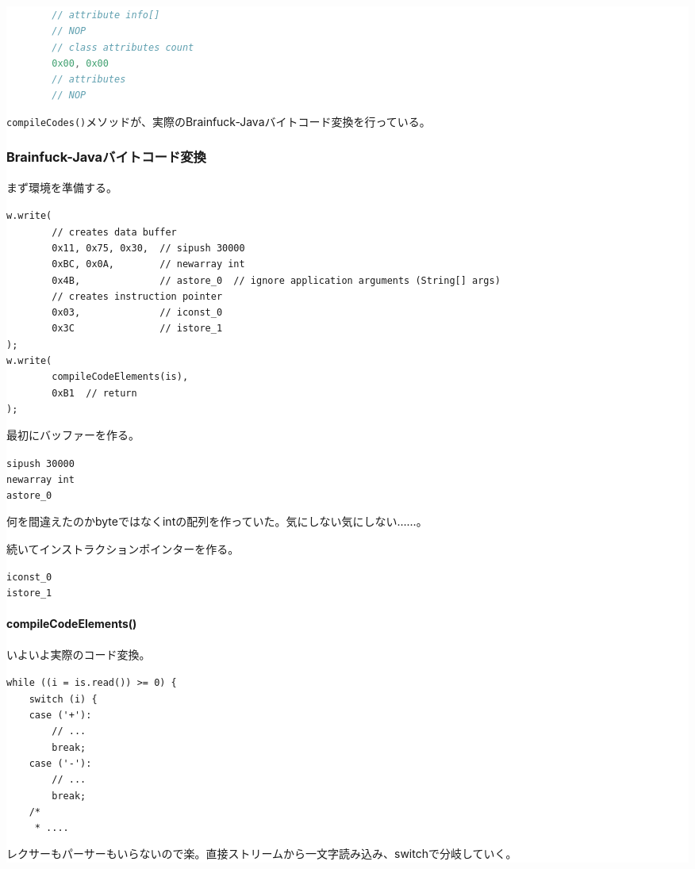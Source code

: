 ```java
        // attribute info[]
        // NOP
        // class attributes count
        0x00, 0x00
        // attributes
        // NOP
```

`compileCodes()`メソッドが、実際のBrainfuck-Javaバイトコード変換を行っている。

### Brainfuck-Javaバイトコード変換

まず環境を準備する。
```
w.write(
        // creates data buffer
        0x11, 0x75, 0x30,  // sipush 30000
        0xBC, 0x0A,        // newarray int
        0x4B,              // astore_0  // ignore application arguments (String[] args)
        // creates instruction pointer
        0x03,              // iconst_0
        0x3C               // istore_1
);
w.write(
        compileCodeElements(is),
        0xB1  // return
);
```

最初にバッファーを作る。
```
sipush 30000
newarray int
astore_0
```
何を間違えたのかbyteではなくintの配列を作っていた。気にしない気にしない……。

続いてインストラクションポインターを作る。
```
iconst_0
istore_1
```

#### compileCodeElements()

いよいよ実際のコード変換。
```
while ((i = is.read()) >= 0) {
    switch (i) {
    case ('+'):
        // ...
        break;
    case ('-'):
        // ...
        break;
    /*
     * ....
```
レクサーもパーサーもいらないので楽。直接ストリームから一文字読み込み、switchで分岐していく。
